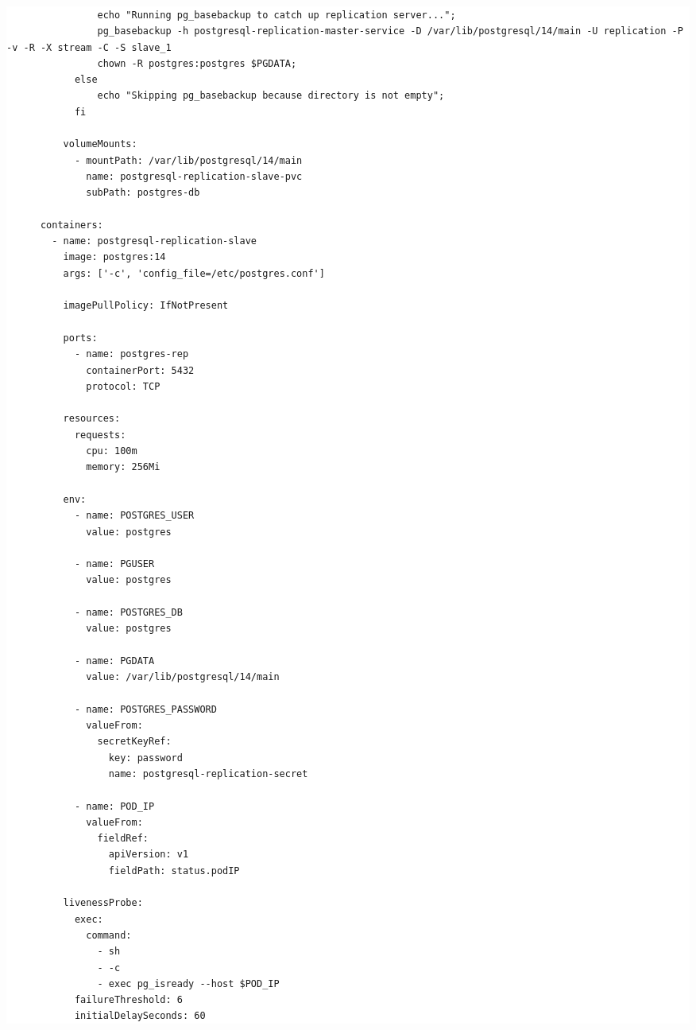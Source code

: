 ```
                echo "Running pg_basebackup to catch up replication server...";
                pg_basebackup -h postgresql-replication-master-service -D /var/lib/postgresql/14/main -U replication -P -v -R -X stream -C -S slave_1
                chown -R postgres:postgres $PGDATA;
            else
                echo "Skipping pg_basebackup because directory is not empty"; 
            fi

          volumeMounts:
            - mountPath: /var/lib/postgresql/14/main
              name: postgresql-replication-slave-pvc
              subPath: postgres-db

      containers:
        - name: postgresql-replication-slave
          image: postgres:14
          args: ['-c', 'config_file=/etc/postgres.conf']
          
          imagePullPolicy: IfNotPresent
        
          ports:
            - name: postgres-rep
              containerPort: 5432
              protocol: TCP
          
          resources:
            requests:
              cpu: 100m
              memory: 256Mi
          
          env:
            - name: POSTGRES_USER
              value: postgres
          
            - name: PGUSER
              value: postgres
          
            - name: POSTGRES_DB
              value: postgres
            
            - name: PGDATA
              value: /var/lib/postgresql/14/main
          
            - name: POSTGRES_PASSWORD
              valueFrom:
                secretKeyRef:
                  key: password
                  name: postgresql-replication-secret
              
            - name: POD_IP
              valueFrom:
                fieldRef:
                  apiVersion: v1
                  fieldPath: status.podIP
              
          livenessProbe:
            exec:
              command:
                - sh
                - -c
                - exec pg_isready --host $POD_IP
            failureThreshold: 6
            initialDelaySeconds: 60
```
